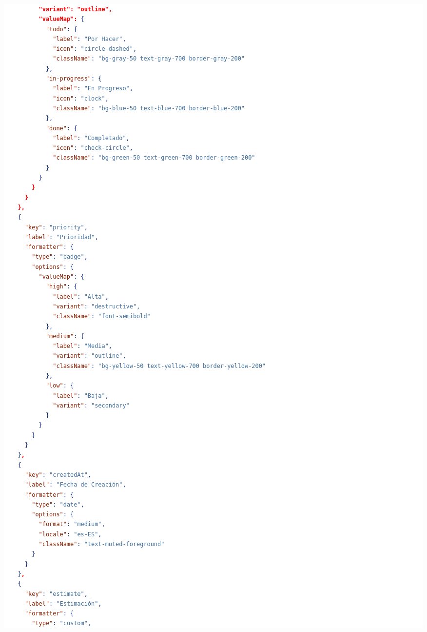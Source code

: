 ```json
          "variant": "outline",
          "valueMap": {
            "todo": {
              "label": "Por Hacer",
              "icon": "circle-dashed",
              "className": "bg-gray-50 text-gray-700 border-gray-200"
            },
            "in-progress": {
              "label": "En Progreso",
              "icon": "clock",
              "className": "bg-blue-50 text-blue-700 border-blue-200"
            },
            "done": {
              "label": "Completado",
              "icon": "check-circle",
              "className": "bg-green-50 text-green-700 border-green-200"
            }
          }
        }
      }
    },
    {
      "key": "priority",
      "label": "Prioridad",
      "formatter": {
        "type": "badge",
        "options": {
          "valueMap": {
            "high": {
              "label": "Alta",
              "variant": "destructive",
              "className": "font-semibold"
            },
            "medium": {
              "label": "Media",
              "variant": "outline",
              "className": "bg-yellow-50 text-yellow-700 border-yellow-200"
            },
            "low": {
              "label": "Baja",
              "variant": "secondary"
            }
          }
        }
      }
    },
    {
      "key": "createdAt",
      "label": "Fecha de Creación",
      "formatter": {
        "type": "date",
        "options": {
          "format": "medium",
          "locale": "es-ES",
          "className": "text-muted-foreground"
        }
      }
    },
    {
      "key": "estimate",
      "label": "Estimación",
      "formatter": {
        "type": "custom",
```